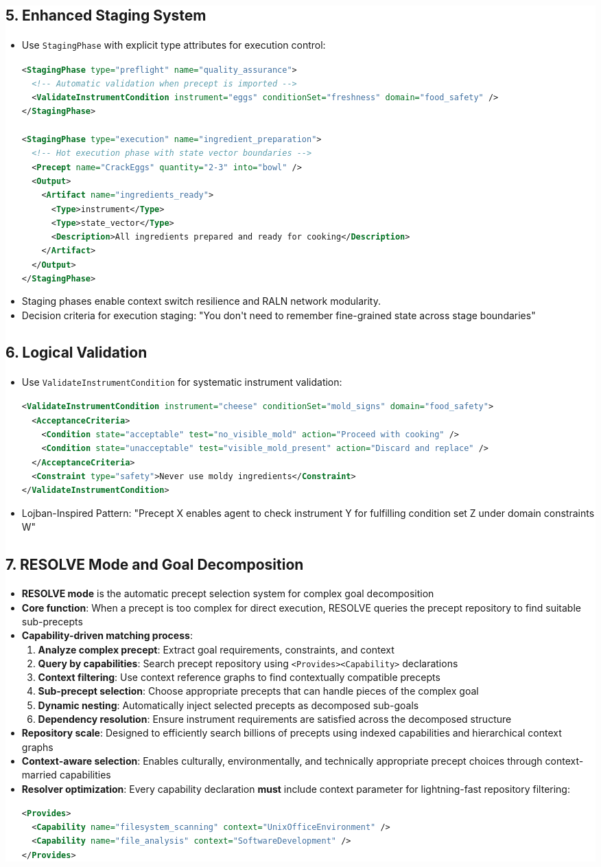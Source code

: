 ## 5. Enhanced Staging System
- Use `StagingPhase` with explicit type attributes for execution control:
  ```xml
  <StagingPhase type="preflight" name="quality_assurance">
    <!-- Automatic validation when precept is imported -->
    <ValidateInstrumentCondition instrument="eggs" conditionSet="freshness" domain="food_safety" />
  </StagingPhase>
  
  <StagingPhase type="execution" name="ingredient_preparation">
    <!-- Hot execution phase with state vector boundaries -->
    <Precept name="CrackEggs" quantity="2-3" into="bowl" />
    <Output>
      <Artifact name="ingredients_ready">
        <Type>instrument</Type>
        <Type>state_vector</Type>
        <Description>All ingredients prepared and ready for cooking</Description>
      </Artifact>
    </Output>
  </StagingPhase>
  ```
- Staging phases enable context switch resilience and RALN network modularity.
- Decision criteria for execution staging: "You don't need to remember fine-grained state across stage boundaries"

## 6. Logical Validation
- Use `ValidateInstrumentCondition` for systematic instrument validation:
  ```xml
  <ValidateInstrumentCondition instrument="cheese" conditionSet="mold_signs" domain="food_safety">
    <AcceptanceCriteria>
      <Condition state="acceptable" test="no_visible_mold" action="Proceed with cooking" />
      <Condition state="unacceptable" test="visible_mold_present" action="Discard and replace" />
    </AcceptanceCriteria>
    <Constraint type="safety">Never use moldy ingredients</Constraint>
  </ValidateInstrumentCondition>
  ```
- Lojban-Inspired Pattern: "Precept X enables agent to check instrument Y for fulfilling condition set Z under domain constraints W"

## 7. RESOLVE Mode and Goal Decomposition
- **RESOLVE mode** is the automatic precept selection system for complex goal decomposition
- **Core function**: When a precept is too complex for direct execution, RESOLVE queries the precept repository to find suitable sub-precepts
- **Capability-driven matching process**:
  1. **Analyze complex precept**: Extract goal requirements, constraints, and context
  2. **Query by capabilities**: Search precept repository using `<Provides><Capability>` declarations
  3. **Context filtering**: Use context reference graphs to find contextually compatible precepts
  4. **Sub-precept selection**: Choose appropriate precepts that can handle pieces of the complex goal
  5. **Dynamic nesting**: Automatically inject selected precepts as decomposed sub-goals
  6. **Dependency resolution**: Ensure instrument requirements are satisfied across the decomposed structure
- **Repository scale**: Designed to efficiently search billions of precepts using indexed capabilities and hierarchical context graphs
- **Context-aware selection**: Enables culturally, environmentally, and technically appropriate precept choices through context-married capabilities
- **Resolver optimization**: Every capability declaration **must** include context parameter for lightning-fast repository filtering:
  ```xml
  <Provides>
    <Capability name="filesystem_scanning" context="UnixOfficeEnvironment" />
    <Capability name="file_analysis" context="SoftwareDevelopment" />
  </Provides>
  ```